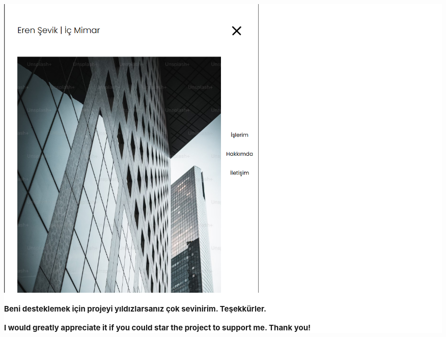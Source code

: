 <img src="MimarGrid/Preview/10.png" width="500px">

<p style="font-size: 15px; font-weight: bold;">Beni desteklemek için projeyi yıldızlarsanız çok sevinirim. Teşekkürler.</p>
<p style="font-size: 15px; font-weight: bold;">I would greatly appreciate it if you could star the project to support me. Thank you!</p>
